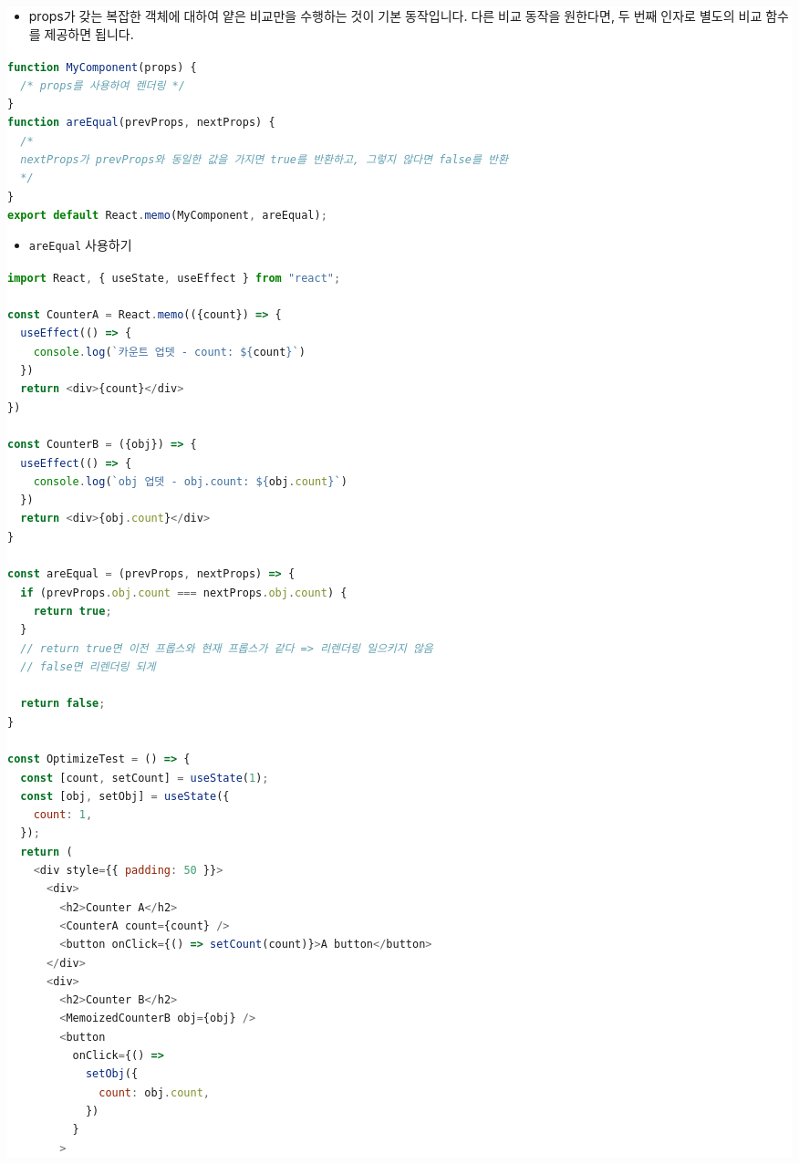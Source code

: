 - props가 갖는 복잡한 객체에 대하여 얕은 비교만을 수행하는 것이 기본 동작입니다. 다른 비교 동작을 원한다면, 두 번째 인자로 별도의 비교 함수를 제공하면 됩니다.

```js
function MyComponent(props) {
  /* props를 사용하여 렌더링 */
}
function areEqual(prevProps, nextProps) {
  /*
  nextProps가 prevProps와 동일한 값을 가지면 true를 반환하고, 그렇지 않다면 false를 반환
  */
}
export default React.memo(MyComponent, areEqual);
```


- `areEqual` 사용하기

```js
import React, { useState, useEffect } from "react";

const CounterA = React.memo(({count}) => {
  useEffect(() => {
    console.log(`카운트 업뎃 - count: ${count}`)
  })
  return <div>{count}</div>
})

const CounterB = ({obj}) => {
  useEffect(() => {
    console.log(`obj 업뎃 - obj.count: ${obj.count}`)
  })
  return <div>{obj.count}</div>
}

const areEqual = (prevProps, nextProps) => {
  if (prevProps.obj.count === nextProps.obj.count) {
    return true;
  }
  // return true면 이전 프롭스와 현재 프롭스가 같다 => 리렌더링 일으키지 않음
  // false면 리렌더링 되게

  return false;
}

const OptimizeTest = () => {
  const [count, setCount] = useState(1);
  const [obj, setObj] = useState({
    count: 1,
  });
  return (
    <div style={{ padding: 50 }}>
      <div>
        <h2>Counter A</h2>
        <CounterA count={count} />
        <button onClick={() => setCount(count)}>A button</button>
      </div>
      <div>
        <h2>Counter B</h2>
        <MemoizedCounterB obj={obj} />
        <button
          onClick={() =>
            setObj({
              count: obj.count,
            })
          }
        >
```